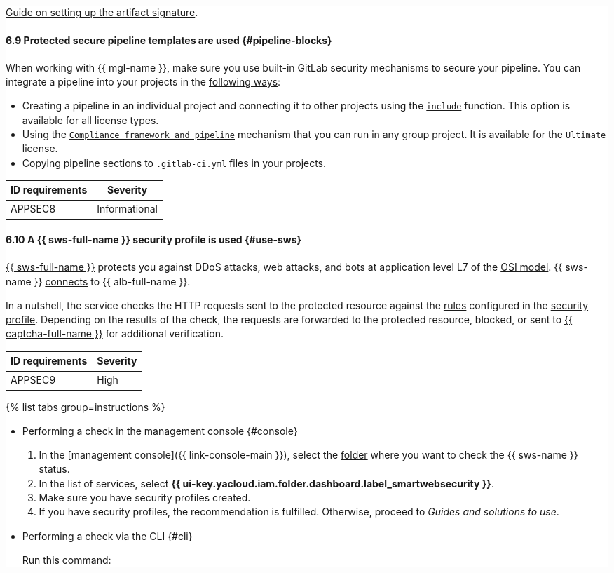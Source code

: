 [Guide on setting up the artifact signature](../../../container-registry/tutorials/sign-cr-with-cosign.md).

#### 6.9 Protected secure pipeline templates are used {#pipeline-blocks}

When working with {{ mgl-name }}, make sure you use built-in GitLab security mechanisms to secure your pipeline. You can integrate a pipeline into your projects in the [following ways](../../../managed-gitlab/concepts/security.md#security-pipeline-usage):

* Creating a pipeline in an individual project and connecting it to other projects using the [`include`](https://docs.gitlab.com/ee/ci/yaml/includes.html) function. This option is available for all license types.
* Using the [`Compliance framework and pipeline`](https://docs.gitlab.com/ee/user/project/settings/index.html#compliance-frameworks) mechanism that you can run in any group project. It is available for the `Ultimate` license.
* Copying pipeline sections to `.gitlab-ci.yml` files in your projects.

| ID requirements | Severity |
| --- | --- |
| APPSEC8 | Informational |

#### 6.10 A {{ sws-full-name }} security profile is used {#use-sws}

[{{ sws-full-name }}](../../../smartwebsecurity/quickstart.md) protects you against DDoS attacks, web attacks, and bots at application level L7 of the [OSI model](https://en.wikipedia.org/wiki/OSI_model). {{ sws-name }} [connects](../../../smartwebsecurity/quickstart.md) to {{ alb-full-name }}.

In a nutshell, the service checks the HTTP requests sent to the protected resource against the [rules](../../../smartwebsecurity/concepts/rules.md) configured in the [security profile](../../../smartwebsecurity/concepts/profiles.md). Depending on the results of the check, the requests are forwarded to the protected resource, blocked, or sent to [{{ captcha-full-name }}](../../../smartcaptcha/index.yaml) for additional verification.

| ID requirements | Severity |
| --- | --- |
| APPSEC9 | High |

{% list tabs group=instructions %}

- Performing a check in the management console {#console}

  1. In the [management console]({{ link-console-main }}), select the [folder](../../../resource-manager/concepts/resources-hierarchy.md#folder) where you want to check the {{ sws-name }} status.
  1. In the list of services, select **{{ ui-key.yacloud.iam.folder.dashboard.label_smartwebsecurity }}**.
  1. Make sure you have security profiles created.
  1. If you have security profiles, the recommendation is fulfilled. Otherwise, proceed to _Guides and solutions to use_.

- Performing a check via the CLI {#cli}

  Run this command:
